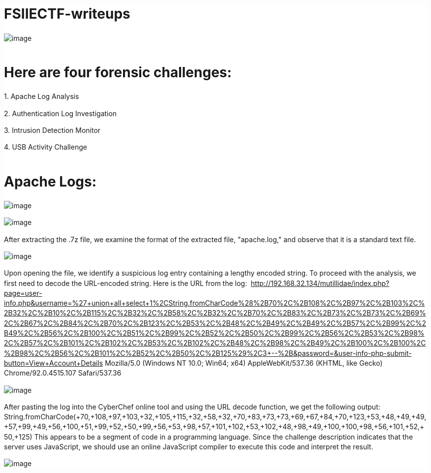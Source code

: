 # FSIIECTF-writeups

 ![image](https://github.com/user-attachments/assets/a0ced165-496b-4283-a9e1-353a00106dfa)
 
# Here are four forensic challenges:‎
‎1.‎	Apache Log Analysis

‎2.‎	Authentication Log Investigation

‎3.‎	Intrusion Detection Monitor

‎4.‎	USB Activity Challenge

# Apache Logs:‎ 
 
![image](https://github.com/user-attachments/assets/eb56e92b-c258-49f0-9bce-706b03bb715c)

![image](https://github.com/user-attachments/assets/0f700370-9faf-40a7-85c1-bd702379eed0)

After extracting the .7z file, we examine the format of the extracted file, ‎‎"apache.log," and observe that it is a standard text file.‎

 ![image](https://github.com/user-attachments/assets/67729a3a-cb6e-447c-8d21-9b9dc53d1075)

Upon opening the file, we identify a suspicious log entry containing a lengthy ‎encoded string. To proceed with the analysis, we first need to decode the URL-‎encoded string. Here is the URL from the log: ‎
http://192.168.32.134/mutillidae/index.php?page=user-‎info.php&username=%27+union+all+select+1%2CString.fromCharCode%28%2B70‎‎%2C%2B108%2C%2B97%2C%2B103%2C%2B32%2C%2B10%2C%2B115%2C%‎‎2B32%2C%2B58%2C%2B32%2C%2B70%2C%2B83%2C%2B73%2C%2B73%2C‎‎%2B69%2C%2B67%2C%2B84%2C%2B70%2C%2B123%2C%2B53%2C%2B48%‎‎2C%2B49%2C%2B49%2C%2B57%2C%2B99%2C%2B49%2C%2B56%2C%2B10‎‎0%2C%2B51%2C%2B99%2C%2B52%2C%2B50%2C%2B99%2C%2B56%2C%2B‎‎53%2C%2B98%2C%2B57%2C%2B101%2C%2B102%2C%2B53%2C%2B102%2C‎‎%2B48%2C%2B98%2C%2B49%2C%2B100%2C%2B100%2C%2B98%2C%2B56‎‎%2C%2B101%2C%2B52%2C%2B50%2C%2B125%29%2C3+--‎‎%2B&password=&user-info-php-submit-button=View+Account+Details
Mozilla/5.0 (Windows NT 10.0; Win64; x64) AppleWebKit/537.36 (KHTML, like ‎Gecko) Chrome/92.0.4515.107 Safari/537.36‎
 

![image](https://github.com/user-attachments/assets/796ce4e4-f375-4778-87f1-a3dec1ab13b8)

After pasting the log into the CyberChef online tool and using the URL decode ‎function, we get the following output:‎
String.fromCharCode(+70,+108,+97,+103,+32,+105,+115,+32,+58,+32,+70,+83,+73,‎‎+73,+69,+67,+84,+70,+123,+53,+48,+49,+49,+57,+99,+49,+56,+100,+51,+99,+52,+5‎‎0,+99,+56,+53,+98,+57,+101,+102,+53,+102,+48,+98,+49,+100,+100,+98,+56,+101,‎‎+52,+50,+125)‎
This appears to be a segment of code in a programming language. Since the ‎challenge description indicates that the server uses JavaScript, we should use an ‎online JavaScript compiler to execute this code and interpret the result.‎

 ![image](https://github.com/user-attachments/assets/fe79f2e7-9a8a-4d7b-b66a-198ab862a6b0)
